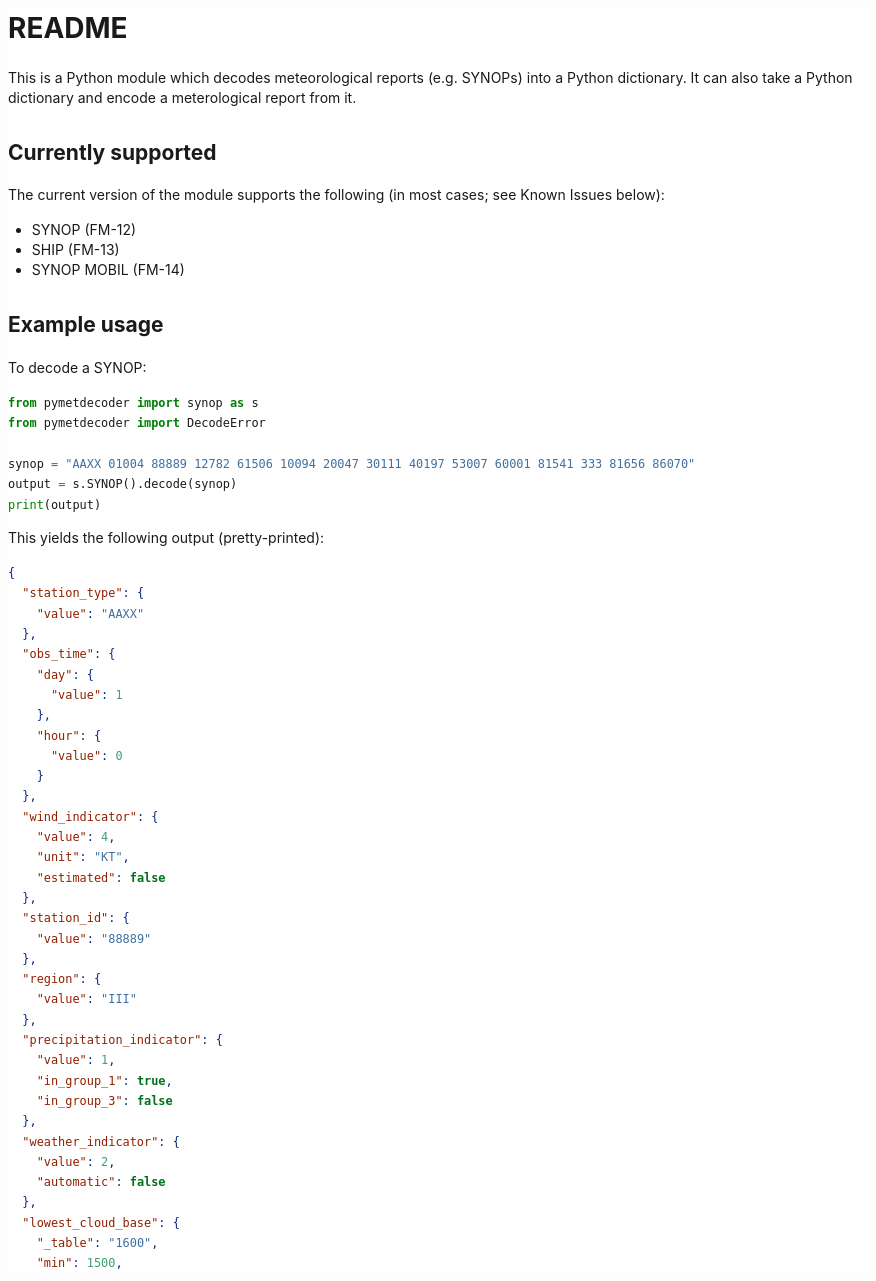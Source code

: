 # README

This is a Python module which decodes meteorological reports (e.g. SYNOPs) into a Python dictionary. It can also take a Python dictionary and encode a meterological report from it.

## Currently supported

The current version of the module supports the following (in most cases; see Known Issues below):

* SYNOP (FM-12)
* SHIP (FM-13)
* SYNOP MOBIL (FM-14)

## Example usage

To decode a SYNOP:

```python
from pymetdecoder import synop as s
from pymetdecoder import DecodeError

synop = "AAXX 01004 88889 12782 61506 10094 20047 30111 40197 53007 60001 81541 333 81656 86070"
output = s.SYNOP().decode(synop)
print(output)
```

This yields the following output (pretty-printed):

```json
{
  "station_type": {
    "value": "AAXX"
  },
  "obs_time": {
    "day": {
      "value": 1
    },
    "hour": {
      "value": 0
    }
  },
  "wind_indicator": {
    "value": 4,
    "unit": "KT",
    "estimated": false
  },
  "station_id": {
    "value": "88889"
  },
  "region": {
    "value": "III"
  },
  "precipitation_indicator": {
    "value": 1,
    "in_group_1": true,
    "in_group_3": false
  },
  "weather_indicator": {
    "value": 2,
    "automatic": false
  },
  "lowest_cloud_base": {
    "_table": "1600",
    "min": 1500,
```